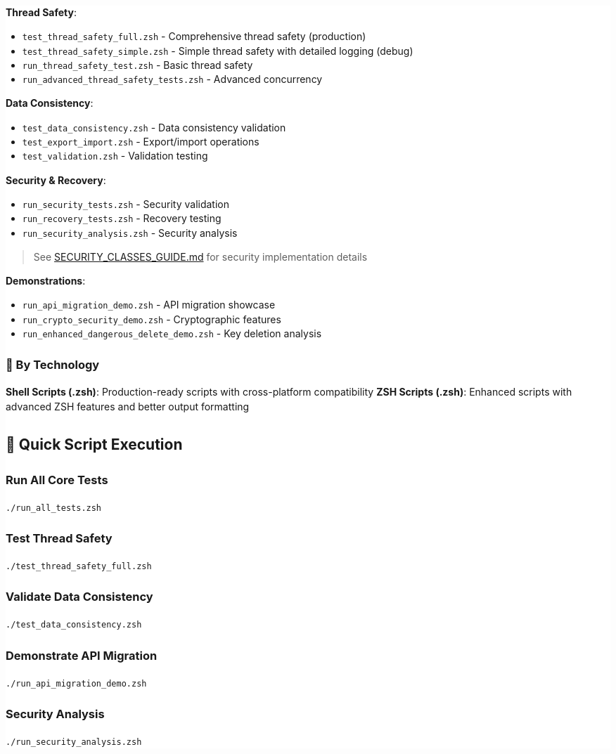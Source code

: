 **Thread Safety**:
- `test_thread_safety_full.zsh` - Comprehensive thread safety (production)
- `test_thread_safety_simple.zsh` - Simple thread safety with detailed logging (debug)
- `run_thread_safety_test.zsh` - Basic thread safety
- `run_advanced_thread_safety_tests.zsh` - Advanced concurrency

**Data Consistency**:
- `test_data_consistency.zsh` - Data consistency validation
- `test_export_import.zsh` - Export/import operations
- `test_validation.zsh` - Validation testing

**Security & Recovery**:
- `run_security_tests.zsh` - Security validation
- `run_recovery_tests.zsh` - Recovery testing
- `run_security_analysis.zsh` - Security analysis
> See [SECURITY_CLASSES_GUIDE.md](SECURITY_CLASSES_GUIDE.md) for security implementation details

**Demonstrations**:
- `run_api_migration_demo.zsh` - API migration showcase
- `run_crypto_security_demo.zsh` - Cryptographic features
- `run_enhanced_dangerous_delete_demo.zsh` - Key deletion analysis

### 🔧 By Technology

**Shell Scripts (.zsh)**: Production-ready scripts with cross-platform compatibility
**ZSH Scripts (.zsh)**: Enhanced scripts with advanced ZSH features and better output formatting

## 🚀 Quick Script Execution

### Run All Core Tests
```bash
./run_all_tests.zsh
```

### Test Thread Safety
```bash
./test_thread_safety_full.zsh
```

### Validate Data Consistency
```bash
./test_data_consistency.zsh
```

### Demonstrate API Migration
```bash
./run_api_migration_demo.zsh
```

### Security Analysis
```bash
./run_security_analysis.zsh
```
